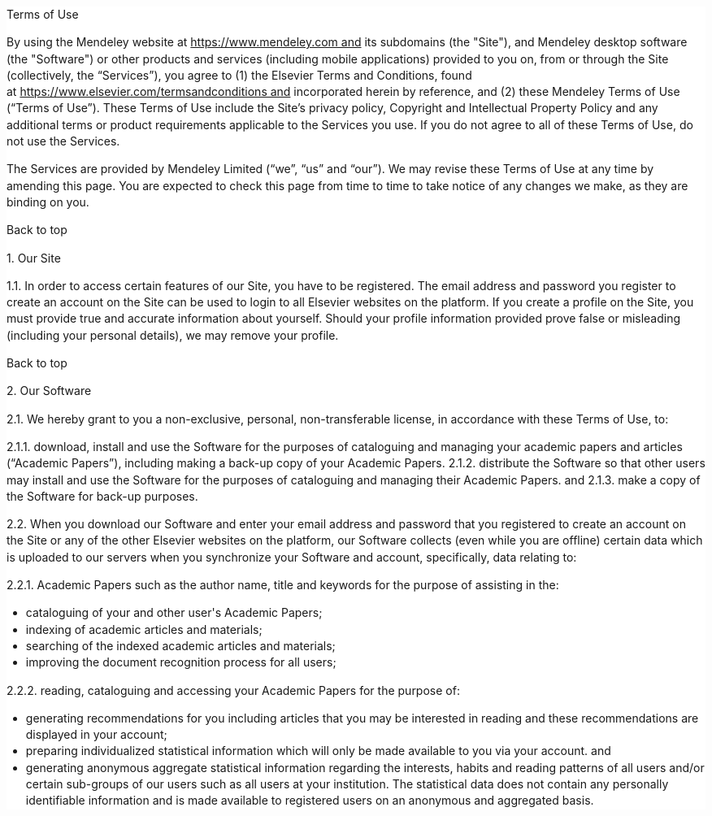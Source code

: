 Terms of Use

By using the Mendeley website at https://www.mendeley.com and its subdomains (the "Site"), and Mendeley desktop software (the "Software") or other products and services (including mobile applications) provided to you on, from or through the Site (collectively, the “Services”), you agree to (1) the Elsevier Terms and Conditions, found at https://www.elsevier.com/termsandconditions and incorporated herein by reference, and (2) these Mendeley Terms of Use (“Terms of Use”). These Terms of Use include the Site’s privacy policy, Copyright and Intellectual Property Policy and any additional terms or product requirements applicable to the Services you use. If you do not agree to all of these Terms of Use, do not use the Services.

The Services are provided by Mendeley Limited (“we”, “us” and “our”). We may revise these Terms of Use at any time by amending this page. You are expected to check this page from time to time to take notice of any changes we make, as they are binding on you.

Back to top

1\. Our Site

1.1. In order to access certain features of our Site, you have to be registered. The email address and password you register to create an account on the Site can be used to login to all Elsevier websites on the platform. If you create a profile on the Site, you must provide true and accurate information about yourself. Should your profile information provided prove false or misleading (including your personal details), we may remove your profile.

Back to top

2\. Our Software

2.1. We hereby grant to you a non-exclusive, personal, non-transferable license, in accordance with these Terms of Use, to:

2.1.1. download, install and use the Software for the purposes of cataloguing and managing your academic papers and articles (“Academic Papers”), including making a back-up copy of your Academic Papers. 2.1.2. distribute the Software so that other users may install and use the Software for the purposes of cataloguing and managing their Academic Papers. and 2.1.3. make a copy of the Software for back-up purposes.

2.2. When you download our Software and enter your email address and password that you registered to create an account on the Site or any of the other Elsevier websites on the platform, our Software collects (even while you are offline) certain data which is uploaded to our servers when you synchronize your Software and account, specifically, data relating to:

2.2.1. Academic Papers such as the author name, title and keywords for the purpose of assisting in the:

*   cataloguing of your and other user's Academic Papers;
*   indexing of academic articles and materials;
*   searching of the indexed academic articles and materials;
*   improving the document recognition process for all users;

2.2.2. reading, cataloguing and accessing your Academic Papers for the purpose of:

*   generating recommendations for you including articles that you may be interested in reading and these recommendations are displayed in your account;
*   preparing individualized statistical information which will only be made available to you via your account. and
*   generating anonymous aggregate statistical information regarding the interests, habits and reading patterns of all users and/or certain sub-groups of our users such as all users at your institution. The statistical data does not contain any personally identifiable information and is made available to registered users on an anonymous and aggregated basis.
